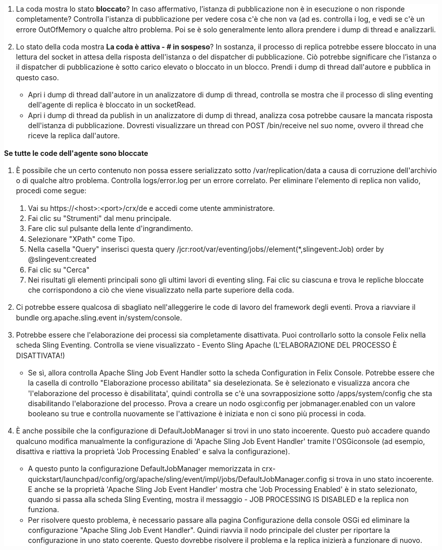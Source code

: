 1. La coda mostra lo stato **bloccato**? In caso affermativo, l’istanza di pubblicazione non è in esecuzione o non risponde completamente? Controlla l&#39;istanza di pubblicazione per vedere cosa c&#39;è che non va (ad es. controlla i log, e vedi se c&#39;è un errore OutOfMemory o qualche altro problema. Poi se è solo generalmente lento allora prendere i dump di thread e analizzarli.
1. Lo stato della coda mostra **La coda è attiva - # in sospeso**? In sostanza, il processo di replica potrebbe essere bloccato in una lettura del socket in attesa della risposta dell&#39;istanza o del dispatcher di pubblicazione. Ciò potrebbe significare che l’istanza o il dispatcher di pubblicazione è sotto carico elevato o bloccato in un blocco. Prendi i dump di thread dall&#39;autore e pubblica in questo caso.

   * Apri i dump di thread dall&#39;autore in un analizzatore di dump di thread, controlla se mostra che il processo di sling eventing dell&#39;agente di replica è bloccato in un socketRead.
   * Apri i dump di thread da publish in un analizzatore di dump di thread, analizza cosa potrebbe causare la mancata risposta dell&#39;istanza di pubblicazione. Dovresti visualizzare un thread con POST /bin/receive nel suo nome, ovvero il thread che riceve la replica dall&#39;autore.

**Se tutte le code dell&#39;agente sono bloccate**

1. È possibile che un certo contenuto non possa essere serializzato sotto /var/replication/data a causa di corruzione dell&#39;archivio o di qualche altro problema. Controlla logs/error.log per un errore correlato. Per eliminare l&#39;elemento di replica non valido, procedi come segue:

   1. Vai su https://&lt;host>:&lt;port>/crx/de e accedi come utente amministratore.
   1. Fai clic su &quot;Strumenti&quot; dal menu principale.
   1. Fare clic sul pulsante della lente d&#39;ingrandimento.
   1. Selezionare &quot;XPath&quot; come Tipo.
   1. Nella casella &quot;Query&quot; inserisci questa query /jcr:root/var/eventing/jobs//element(*,slingevent:Job) order by @slingevent:created
   1. Fai clic su &quot;Cerca&quot;
   1. Nei risultati gli elementi principali sono gli ultimi lavori di eventing sling. Fai clic su ciascuna e trova le repliche bloccate che corrispondono a ciò che viene visualizzato nella parte superiore della coda.

1. Ci potrebbe essere qualcosa di sbagliato nell&#39;alleggerire le code di lavoro del framework degli eventi. Prova a riavviare il bundle org.apache.sling.event in/system/console.
1. Potrebbe essere che l&#39;elaborazione dei processi sia completamente disattivata. Puoi controllarlo sotto la console Felix nella scheda Sling Eventing. Controlla se viene visualizzato - Evento Sling Apache (L&#39;ELABORAZIONE DEL PROCESSO È DISATTIVATA!)

   * Se sì, allora controlla Apache Sling Job Event Handler sotto la scheda Configuration in Felix Console. Potrebbe essere che la casella di controllo &quot;Elaborazione processo abilitata&quot; sia deselezionata. Se è selezionato e visualizza ancora che &#39;l&#39;elaborazione del processo è disabilitata&#39;, quindi controlla se c&#39;è una sovrapposizione sotto /apps/system/config che sta disabilitando l&#39;elaborazione del processo. Prova a creare un nodo osgi:config per jobmanager.enabled con un valore booleano su true e controlla nuovamente se l&#39;attivazione è iniziata e non ci sono più processi in coda.

1. È anche possibile che la configurazione di DefaultJobManager si trovi in uno stato incoerente. Questo può accadere quando qualcuno modifica manualmente la configurazione di &#39;Apache Sling Job Event Handler&#39; tramite l&#39;OSGiconsole (ad esempio, disattiva e riattiva la proprietà &#39;Job Processing Enabled&#39; e salva la configurazione).

   * A questo punto la configurazione DefaultJobManager memorizzata in crx-quickstart/launchpad/config/org/apache/sling/event/impl/jobs/DefaultJobManager.config si trova in uno stato incoerente. E anche se la proprietà &#39;Apache Sling Job Event Handler&#39; mostra che &#39;Job Processing Enabled&#39; è in stato selezionato, quando si passa alla scheda Sling Eventing, mostra il messaggio - JOB PROCESSING IS DISABLED e la replica non funziona.
   * Per risolvere questo problema, è necessario passare alla pagina Configurazione della console OSGi ed eliminare la configurazione &quot;Apache Sling Job Event Handler&quot;. Quindi riavvia il nodo principale del cluster per riportare la configurazione in uno stato coerente. Questo dovrebbe risolvere il problema e la replica inizierà a funzionare di nuovo.
